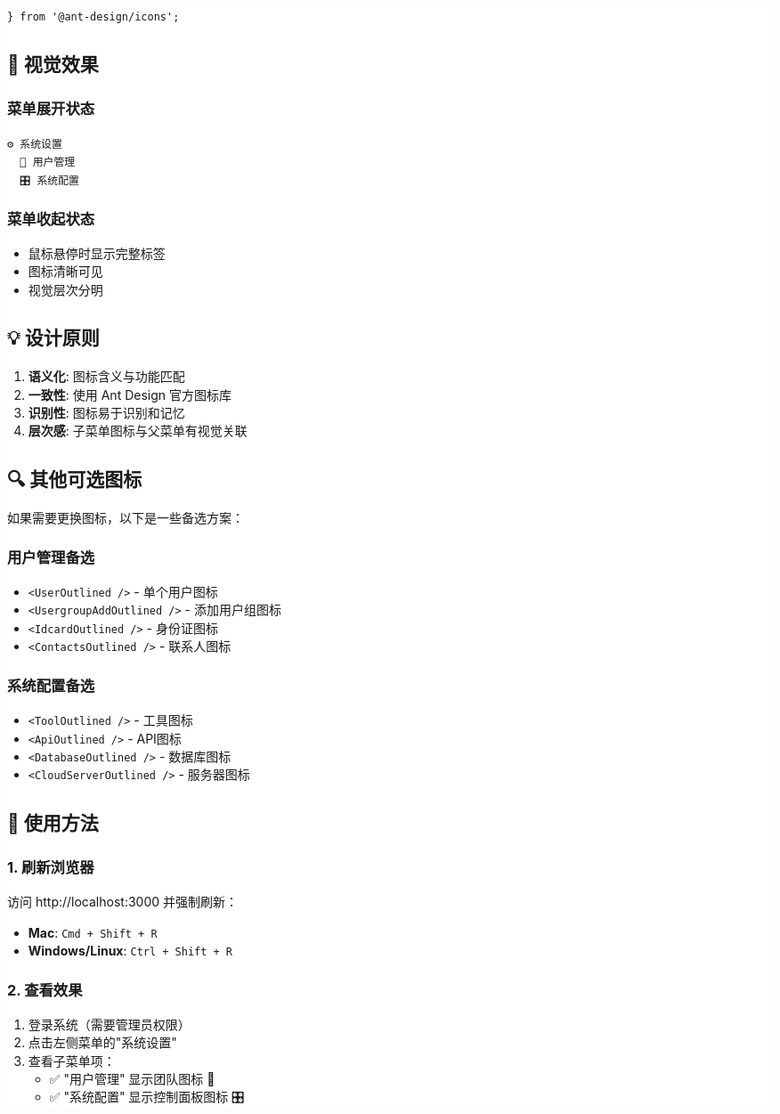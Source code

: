 ```tsx
} from '@ant-design/icons';
```

## 🎯 视觉效果

### 菜单展开状态
```
⚙️ 系统设置
  👥 用户管理
  🎛️ 系统配置
```

### 菜单收起状态
- 鼠标悬停时显示完整标签
- 图标清晰可见
- 视觉层次分明

## 💡 设计原则

1. **语义化**: 图标含义与功能匹配
2. **一致性**: 使用 Ant Design 官方图标库
3. **识别性**: 图标易于识别和记忆
4. **层次感**: 子菜单图标与父菜单有视觉关联

## 🔍 其他可选图标

如果需要更换图标，以下是一些备选方案：

### 用户管理备选
- `<UserOutlined />` - 单个用户图标
- `<UsergroupAddOutlined />` - 添加用户组图标
- `<IdcardOutlined />` - 身份证图标
- `<ContactsOutlined />` - 联系人图标

### 系统配置备选
- `<ToolOutlined />` - 工具图标
- `<ApiOutlined />` - API图标
- `<DatabaseOutlined />` - 数据库图标
- `<CloudServerOutlined />` - 服务器图标

## 🚀 使用方法

### 1. 刷新浏览器
访问 http://localhost:3000 并强制刷新：
- **Mac**: `Cmd + Shift + R`
- **Windows/Linux**: `Ctrl + Shift + R`

### 2. 查看效果
1. 登录系统（需要管理员权限）
2. 点击左侧菜单的"系统设置"
3. 查看子菜单项：
   - ✅ "用户管理" 显示团队图标 👥
   - ✅ "系统配置" 显示控制面板图标 🎛️
